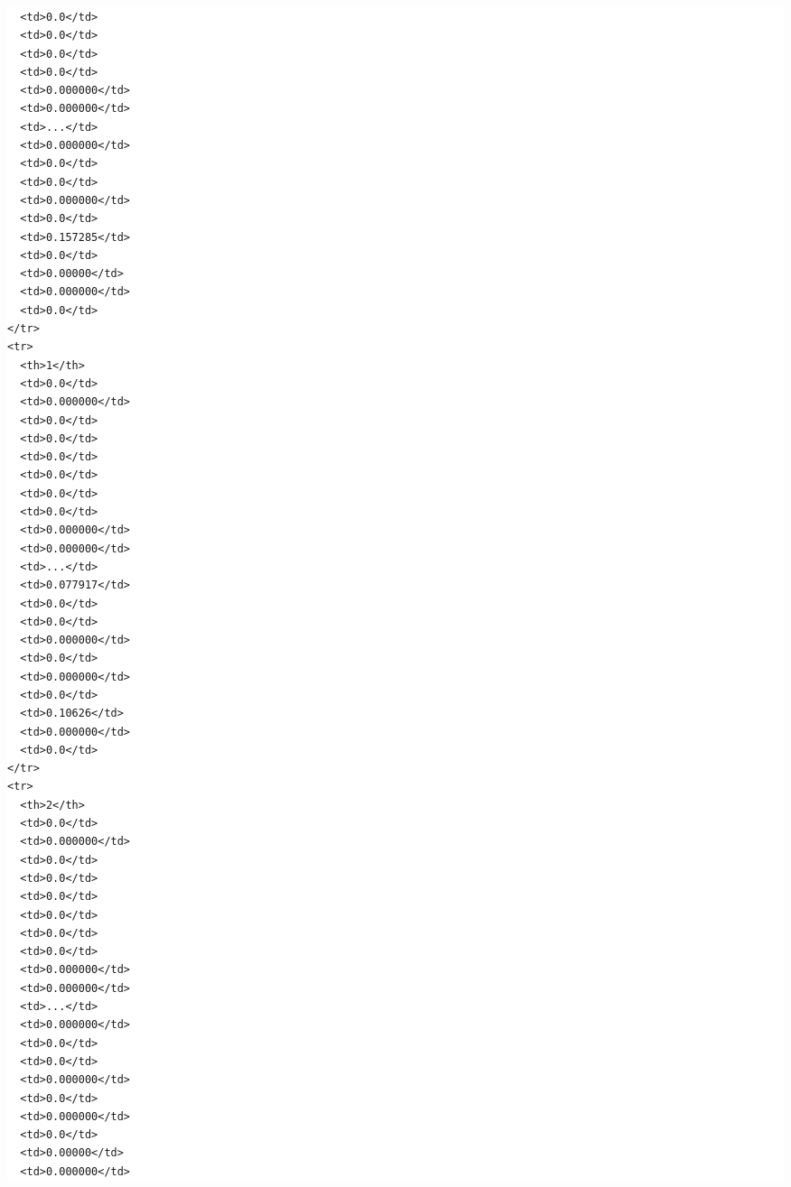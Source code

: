       <td>0.0</td>
      <td>0.0</td>
      <td>0.0</td>
      <td>0.0</td>
      <td>0.000000</td>
      <td>0.000000</td>
      <td>...</td>
      <td>0.000000</td>
      <td>0.0</td>
      <td>0.0</td>
      <td>0.000000</td>
      <td>0.0</td>
      <td>0.157285</td>
      <td>0.0</td>
      <td>0.00000</td>
      <td>0.000000</td>
      <td>0.0</td>
    </tr>
    <tr>
      <th>1</th>
      <td>0.0</td>
      <td>0.000000</td>
      <td>0.0</td>
      <td>0.0</td>
      <td>0.0</td>
      <td>0.0</td>
      <td>0.0</td>
      <td>0.0</td>
      <td>0.000000</td>
      <td>0.000000</td>
      <td>...</td>
      <td>0.077917</td>
      <td>0.0</td>
      <td>0.0</td>
      <td>0.000000</td>
      <td>0.0</td>
      <td>0.000000</td>
      <td>0.0</td>
      <td>0.10626</td>
      <td>0.000000</td>
      <td>0.0</td>
    </tr>
    <tr>
      <th>2</th>
      <td>0.0</td>
      <td>0.000000</td>
      <td>0.0</td>
      <td>0.0</td>
      <td>0.0</td>
      <td>0.0</td>
      <td>0.0</td>
      <td>0.0</td>
      <td>0.000000</td>
      <td>0.000000</td>
      <td>...</td>
      <td>0.000000</td>
      <td>0.0</td>
      <td>0.0</td>
      <td>0.000000</td>
      <td>0.0</td>
      <td>0.000000</td>
      <td>0.0</td>
      <td>0.00000</td>
      <td>0.000000</td>